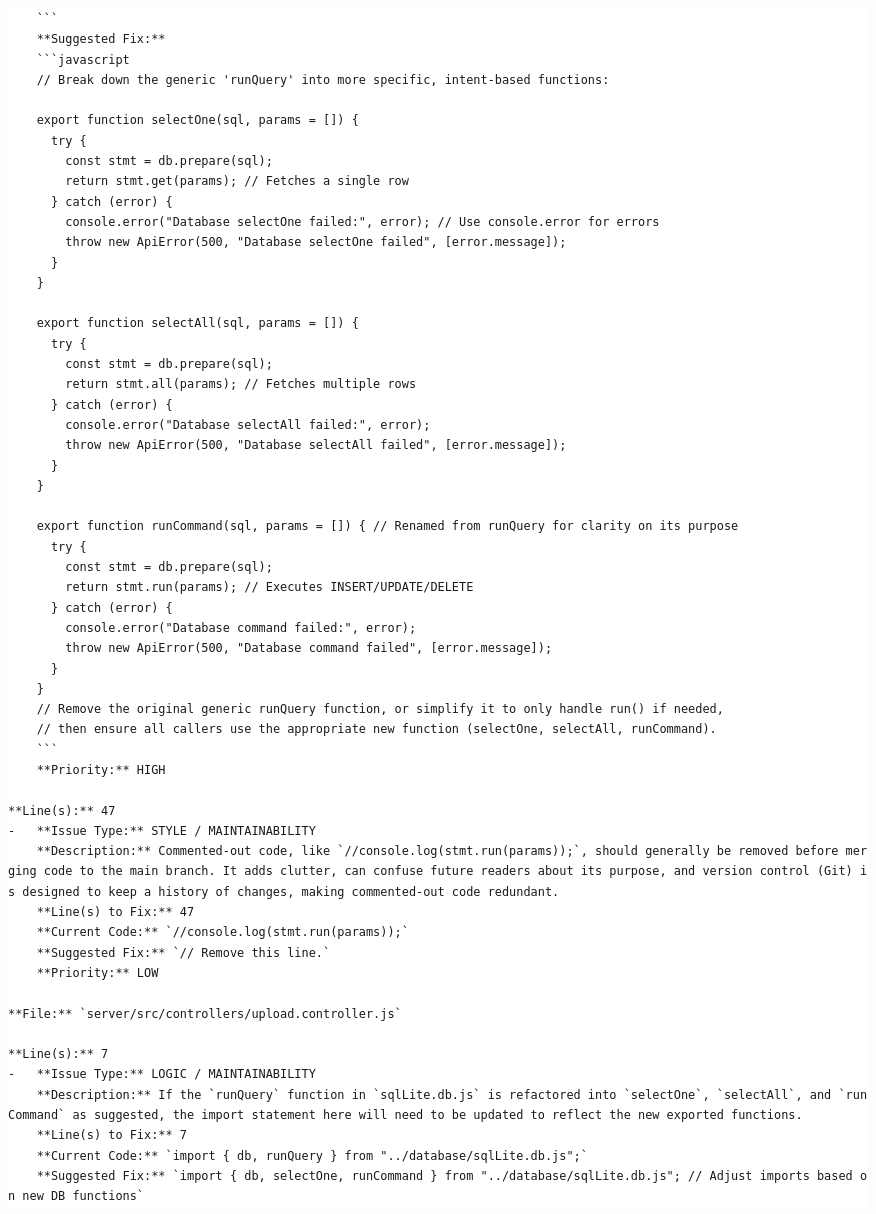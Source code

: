 ```
    ```
    **Suggested Fix:**
    ```javascript
    // Break down the generic 'runQuery' into more specific, intent-based functions:

    export function selectOne(sql, params = []) {
      try {
        const stmt = db.prepare(sql);
        return stmt.get(params); // Fetches a single row
      } catch (error) {
        console.error("Database selectOne failed:", error); // Use console.error for errors
        throw new ApiError(500, "Database selectOne failed", [error.message]);
      }
    }

    export function selectAll(sql, params = []) {
      try {
        const stmt = db.prepare(sql);
        return stmt.all(params); // Fetches multiple rows
      } catch (error) {
        console.error("Database selectAll failed:", error);
        throw new ApiError(500, "Database selectAll failed", [error.message]);
      }
    }

    export function runCommand(sql, params = []) { // Renamed from runQuery for clarity on its purpose
      try {
        const stmt = db.prepare(sql);
        return stmt.run(params); // Executes INSERT/UPDATE/DELETE
      } catch (error) {
        console.error("Database command failed:", error);
        throw new ApiError(500, "Database command failed", [error.message]);
      }
    }
    // Remove the original generic runQuery function, or simplify it to only handle run() if needed,
    // then ensure all callers use the appropriate new function (selectOne, selectAll, runCommand).
    ```
    **Priority:** HIGH

**Line(s):** 47
-   **Issue Type:** STYLE / MAINTAINABILITY
    **Description:** Commented-out code, like `//console.log(stmt.run(params));`, should generally be removed before merging code to the main branch. It adds clutter, can confuse future readers about its purpose, and version control (Git) is designed to keep a history of changes, making commented-out code redundant.
    **Line(s) to Fix:** 47
    **Current Code:** `//console.log(stmt.run(params));`
    **Suggested Fix:** `// Remove this line.`
    **Priority:** LOW

**File:** `server/src/controllers/upload.controller.js`

**Line(s):** 7
-   **Issue Type:** LOGIC / MAINTAINABILITY
    **Description:** If the `runQuery` function in `sqlLite.db.js` is refactored into `selectOne`, `selectAll`, and `runCommand` as suggested, the import statement here will need to be updated to reflect the new exported functions.
    **Line(s) to Fix:** 7
    **Current Code:** `import { db, runQuery } from "../database/sqlLite.db.js";`
    **Suggested Fix:** `import { db, selectOne, runCommand } from "../database/sqlLite.db.js"; // Adjust imports based on new DB functions`
```